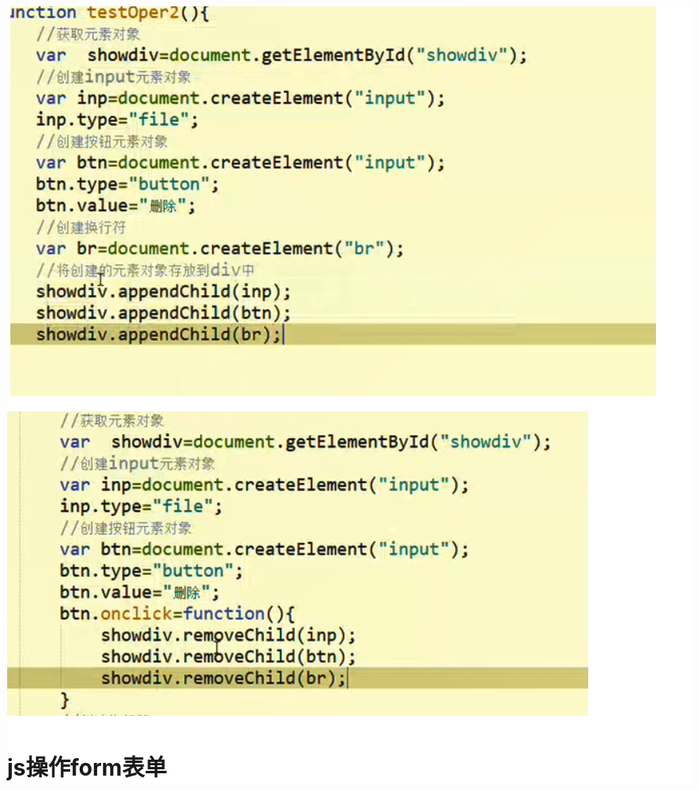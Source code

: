 ​		![1563460917564](Html教程.assets/1563460917564.png)

![1563462958585](Html教程.assets/1563462958585.png)

# js操作form表单
